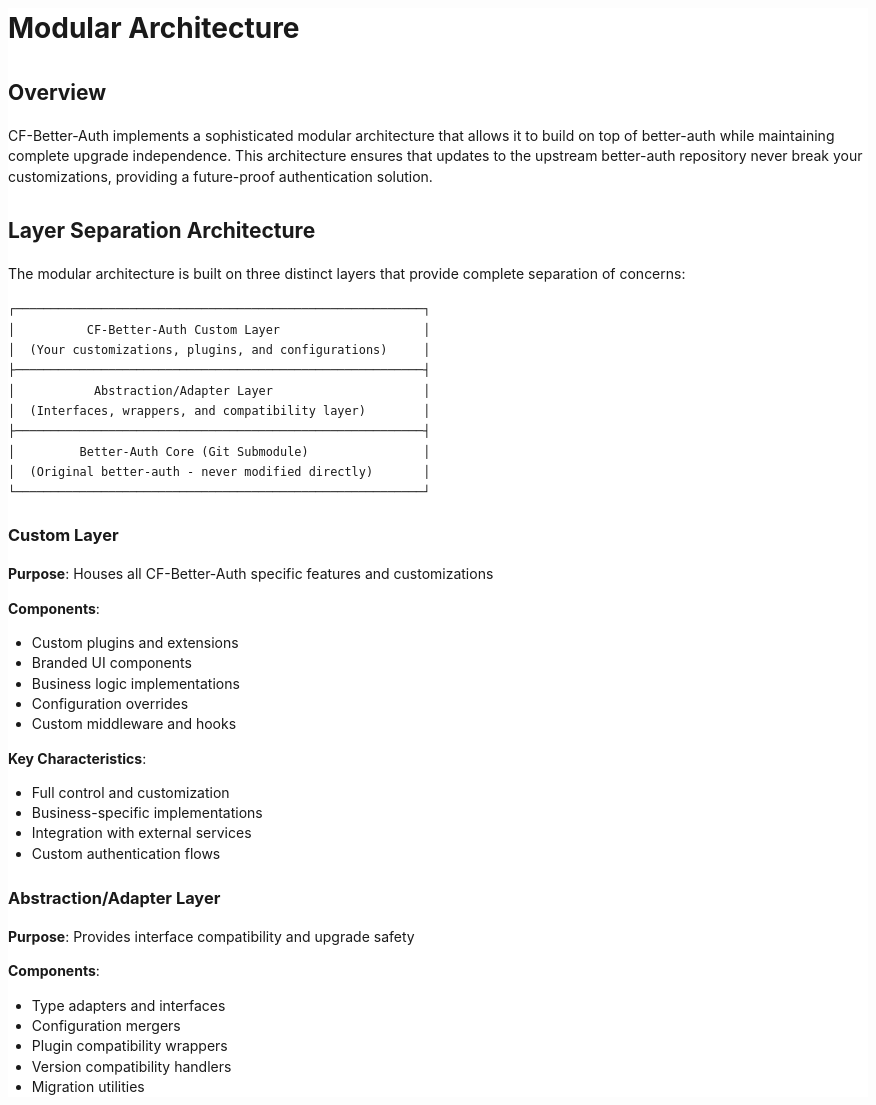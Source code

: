 # Modular Architecture

## Overview

CF-Better-Auth implements a sophisticated modular architecture that allows it to build on top of better-auth while maintaining complete upgrade independence. This architecture ensures that updates to the upstream better-auth repository never break your customizations, providing a future-proof authentication solution.

## Layer Separation Architecture

The modular architecture is built on three distinct layers that provide complete separation of concerns:

```
┌─────────────────────────────────────────────────────────┐
│          CF-Better-Auth Custom Layer                    │
│  (Your customizations, plugins, and configurations)     │
├─────────────────────────────────────────────────────────┤
│           Abstraction/Adapter Layer                     │
│  (Interfaces, wrappers, and compatibility layer)        │
├─────────────────────────────────────────────────────────┤
│         Better-Auth Core (Git Submodule)                │
│  (Original better-auth - never modified directly)       │
└─────────────────────────────────────────────────────────┘
```

### Custom Layer
**Purpose**: Houses all CF-Better-Auth specific features and customizations

**Components**:
- Custom plugins and extensions
- Branded UI components
- Business logic implementations
- Configuration overrides
- Custom middleware and hooks

**Key Characteristics**:
- Full control and customization
- Business-specific implementations
- Integration with external services
- Custom authentication flows

### Abstraction/Adapter Layer
**Purpose**: Provides interface compatibility and upgrade safety

**Components**:
- Type adapters and interfaces
- Configuration mergers
- Plugin compatibility wrappers
- Version compatibility handlers
- Migration utilities
